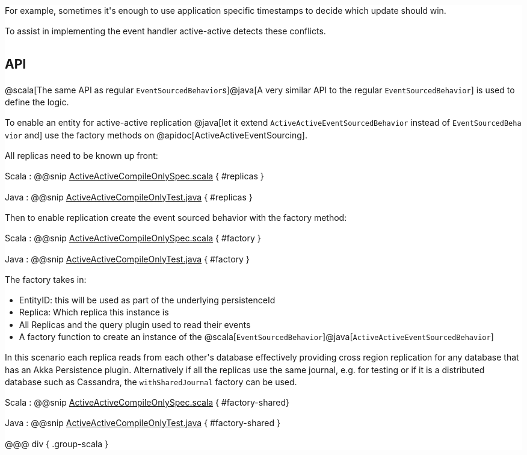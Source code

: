 For example, sometimes it's enough to use application specific timestamps to decide which update should win.

To assist in implementing the event handler active-active detects these conflicts.

## API

@scala[The same API as regular `EventSourcedBehavior`s]@java[A very similar API to the regular `EventSourcedBehavior`] is used to define the logic. 

To enable an entity for active-active
replication @java[let it extend `ActiveActiveEventSourcedBehavior` instead of `EventSourcedBehavior` and] use the factory methods on @apidoc[ActiveActiveEventSourcing]. 

All replicas need to be known up front:

Scala
:  @@snip [ActiveActiveCompileOnlySpec.scala](/akka-persistence-typed-tests/src/test/scala/docs/akka/persistence/typed/ActiveActiveCompileOnlySpec.scala) { #replicas }

Java
:  @@snip [ActiveActiveCompileOnlyTest.java](/akka-persistence-typed-tests/src/test/java/jdocs/akka/persistence/typed/ActiveActiveCompileOnlyTest.java) { #replicas }


Then to enable replication create the event sourced behavior with the factory method:

Scala
:  @@snip [ActiveActiveCompileOnlySpec.scala](/akka-persistence-typed-tests/src/test/scala/docs/akka/persistence/typed/ActiveActiveCompileOnlySpec.scala) { #factory }

Java
:  @@snip [ActiveActiveCompileOnlyTest.java](/akka-persistence-typed-tests/src/test/java/jdocs/akka/persistence/typed/ActiveActiveCompileOnlyTest.java) { #factory }

The factory takes in:

* EntityID: this will be used as part of the underlying persistenceId
* Replica: Which replica this instance is
* All Replicas and the query plugin used to read their events
* A factory function to create an instance of the @scala[`EventSourcedBehavior`]@java[`ActiveActiveEventSourcedBehavior`] 

In this scenario each replica reads from each other's database effectively providing cross region replication for any database that has an Akka Persistence plugin. Alternatively if all the replicas use the same journal, e.g. for testing or if it is a distributed database such as Cassandra, the `withSharedJournal` factory can be used. 

Scala
:  @@snip [ActiveActiveCompileOnlySpec.scala](/akka-persistence-typed-tests/src/test/scala/docs/akka/persistence/typed/ActiveActiveCompileOnlySpec.scala) { #factory-shared}

Java
:  @@snip [ActiveActiveCompileOnlyTest.java](/akka-persistence-typed-tests/src/test/java/jdocs/akka/persistence/typed/ActiveActiveCompileOnlyTest.java) { #factory-shared }


@@@ div { .group-scala }
